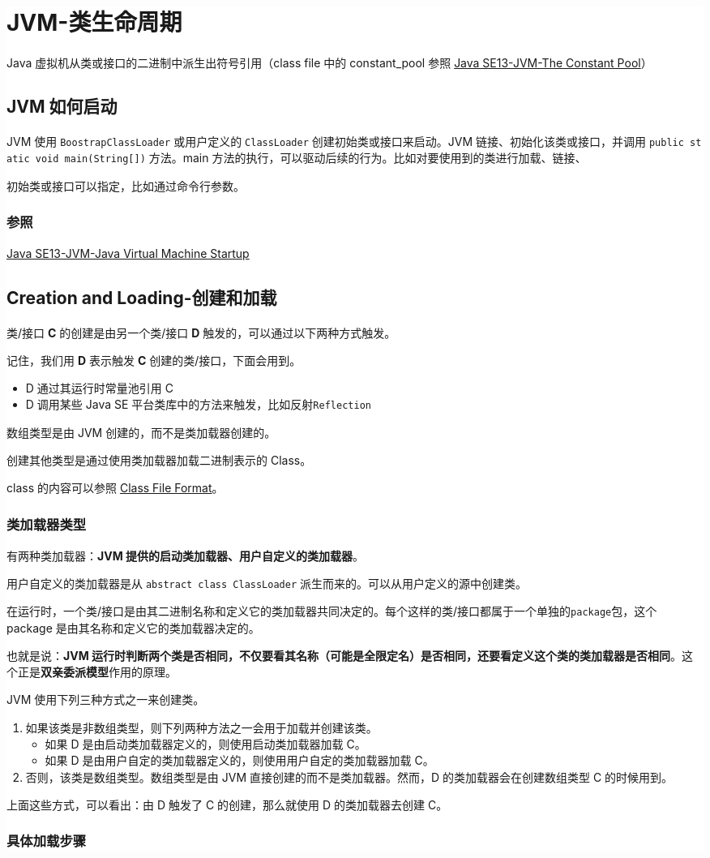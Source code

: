 # JVM-类生命周期

Java 虚拟机从类或接口的二进制中派生出符号引用（class file 中的 constant_pool 参照 [Java SE13-JVM-The Constant Pool](https://docs.oracle.com/javase/specs/jvms/se13/html/jvms-4.html#jvms-4.4)）



## JVM 如何启动

JVM 使用 `BoostrapClassLoader` 或用户定义的 `ClassLoader` 创建初始类或接口来启动。JVM 链接、初始化该类或接口，并调用 `public static void main(String[])` 方法。main 方法的执行，可以驱动后续的行为。比如对要使用到的类进行加载、链接、

初始类或接口可以指定，比如通过命令行参数。

### 参照

[Java SE13-JVM-Java Virtual Machine Startup](https://docs.oracle.com/javase/specs/jvms/se13/html/jvms-5.html#jvms-5.2)



## Creation and Loading-创建和加载

类/接口 **C** 的创建是由另一个类/接口 **D** 触发的，可以通过以下两种方式触发。

记住，我们用 **D** 表示触发 **C** 创建的类/接口，下面会用到。

- D 通过其运行时常量池引用 C
- D 调用某些 Java SE 平台类库中的方法来触发，比如反射`Reflection`

数组类型是由 JVM 创建的，而不是类加载器创建的。

创建其他类型是通过使用类加载器加载二进制表示的 Class。

class 的内容可以参照 [Class File Format](https://docs.oracle.com/javase/specs/jvms/se13/html/jvms-4.html)。



### 类加载器类型

有两种类加载器：**JVM 提供的启动类加载器、用户自定义的类加载器**。

用户自定义的类加载器是从 `abstract class ClassLoader` 派生而来的。可以从用户定义的源中创建类。

在运行时，一个类/接口是由其二进制名称和定义它的类加载器共同决定的。每个这样的类/接口都属于一个单独的`package`包，这个 package 是由其名称和定义它的类加载器决定的。

也就是说：**JVM 运行时判断两个类是否相同，不仅要看其名称（可能是全限定名）是否相同，还要看定义这个类的类加载器是否相同**。这个正是**双亲委派模型**作用的原理。

JVM 使用下列三种方式之一来创建类。

1. 如果该类是非数组类型，则下列两种方法之一会用于加载并创建该类。
   - 如果 D 是由启动类加载器定义的，则使用启动类加载器加载 C。
   - 如果 D 是由用户自定的类加载器定义的，则使用用户自定的类加载器加载 C。
2. 否则，该类是数组类型。数组类型是由 JVM 直接创建的而不是类加载器。然而，D 的类加载器会在创建数组类型 C 的时候用到。

上面这些方式，可以看出：由 D 触发了 C 的创建，那么就使用 D 的类加载器去创建 C。

### 具体加载步骤
